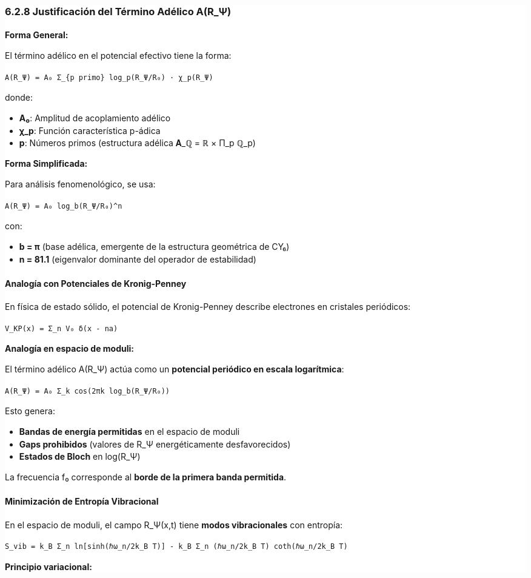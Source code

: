 ### 6.2.8 Justificación del Término Adélico A(R_Ψ)

**Forma General:**

El término adélico en el potencial efectivo tiene la forma:

```
A(R_Ψ) = A₀ Σ_{p primo} log_p(R_Ψ/R₀) · χ_p(R_Ψ)
```

donde:
- **A₀**: Amplitud de acoplamiento adélico
- **χ_p**: Función característica p-ádica
- **p**: Números primos (estructura adélica 𝐀_ℚ = ℝ × Π_p ℚ_p)

**Forma Simplificada:**

Para análisis fenomenológico, se usa:

```
A(R_Ψ) = A₀ log_b(R_Ψ/R₀)^n
```

con:
- **b = π** (base adélica, emergente de la estructura geométrica de CY₆)
- **n = 81.1** (eigenvalor dominante del operador de estabilidad)

#### **Analogía con Potenciales de Kronig-Penney**

En física de estado sólido, el potencial de Kronig-Penney describe electrones en cristales periódicos:

```
V_KP(x) = Σ_n V₀ δ(x - na)
```

**Analogía en espacio de moduli:**

El término adélico A(R_Ψ) actúa como un **potencial periódico en escala logarítmica**:

```
A(R_Ψ) = A₀ Σ_k cos(2πk log_b(R_Ψ/R₀))
```

Esto genera:
- **Bandas de energía permitidas** en el espacio de moduli
- **Gaps prohibidos** (valores de R_Ψ energéticamente desfavorecidos)
- **Estados de Bloch** en log(R_Ψ)

La frecuencia f₀ corresponde al **borde de la primera banda permitida**.

#### **Minimización de Entropía Vibracional**

En el espacio de moduli, el campo R_Ψ(x,t) tiene **modos vibracionales** con entropía:

```
S_vib = k_B Σ_n ln[sinh(ℏω_n/2k_B T)] - k_B Σ_n (ℏω_n/2k_B T) coth(ℏω_n/2k_B T)
```

**Principio variacional:**

